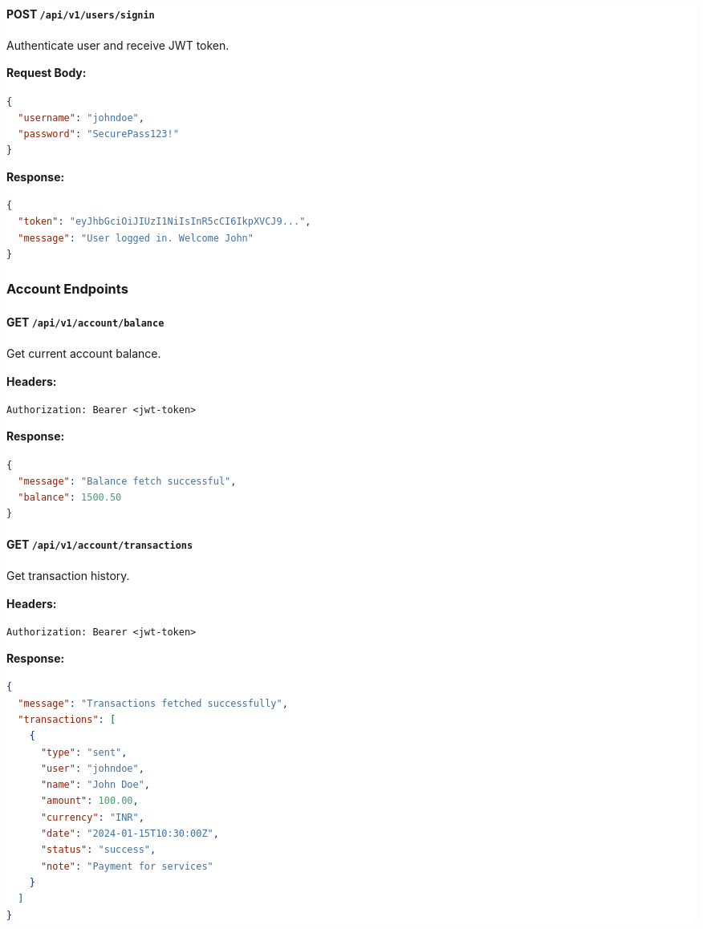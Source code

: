 #### POST `/api/v1/users/signin`
Authenticate user and receive JWT token.

**Request Body:**
```json
{
  "username": "johndoe",
  "password": "SecurePass123!"
}
```

**Response:**
```json
{
  "token": "eyJhbGciOiJIUzI1NiIsInR5cCI6IkpXVCJ9...",
  "message": "User logged in. Welcome John"
}
```

### Account Endpoints

#### GET `/api/v1/account/balance`
Get current account balance.

**Headers:**
```
Authorization: Bearer <jwt-token>
```

**Response:**
```json
{
  "message": "Balance fetch successful",
  "balance": 1500.50
}
```

#### GET `/api/v1/account/transactions`
Get transaction history.

**Headers:**
```
Authorization: Bearer <jwt-token>
```

**Response:**
```json
{
  "message": "Transactions fetched successfully",
  "transactions": [
    {
      "type": "sent",
      "user": "johndoe",
      "name": "John Doe",
      "amount": 100.00,
      "currency": "INR",
      "date": "2024-01-15T10:30:00Z",
      "status": "success",
      "note": "Payment for services"
    }
  ]
}
```
